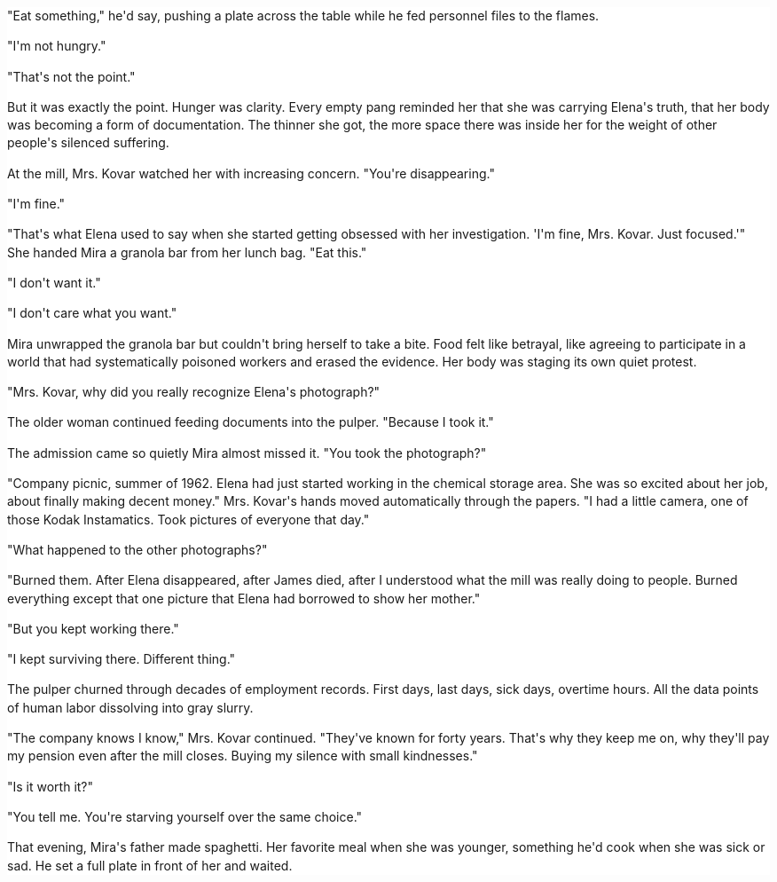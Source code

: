 "Eat something," he'd say, pushing a plate across the table while he fed personnel files to the flames.

"I'm not hungry."

"That's not the point."

But it was exactly the point. Hunger was clarity. Every empty pang reminded her that she was carrying Elena's truth, that her body was becoming a form of documentation. The thinner she got, the more space there was inside her for the weight of other people's silenced suffering.

At the mill, Mrs. Kovar watched her with increasing concern. "You're disappearing."

"I'm fine."

"That's what Elena used to say when she started getting obsessed with her investigation. 'I'm fine, Mrs. Kovar. Just focused.'" She handed Mira a granola bar from her lunch bag. "Eat this."

"I don't want it."

"I don't care what you want."

Mira unwrapped the granola bar but couldn't bring herself to take a bite. Food felt like betrayal, like agreeing to participate in a world that had systematically poisoned workers and erased the evidence. Her body was staging its own quiet protest.

"Mrs. Kovar, why did you really recognize Elena's photograph?"

The older woman continued feeding documents into the pulper. "Because I took it."

The admission came so quietly Mira almost missed it. "You took the photograph?"

"Company picnic, summer of 1962. Elena had just started working in the chemical storage area. She was so excited about her job, about finally making decent money." Mrs. Kovar's hands moved automatically through the papers. "I had a little camera, one of those Kodak Instamatics. Took pictures of everyone that day."

"What happened to the other photographs?"

"Burned them. After Elena disappeared, after James died, after I understood what the mill was really doing to people. Burned everything except that one picture that Elena had borrowed to show her mother."

"But you kept working there."

"I kept surviving there. Different thing."

The pulper churned through decades of employment records. First days, last days, sick days, overtime hours. All the data points of human labor dissolving into gray slurry.

"The company knows I know," Mrs. Kovar continued. "They've known for forty years. That's why they keep me on, why they'll pay my pension even after the mill closes. Buying my silence with small kindnesses."

"Is it worth it?"

"You tell me. You're starving yourself over the same choice."

That evening, Mira's father made spaghetti. Her favorite meal when she was younger, something he'd cook when she was sick or sad. He set a full plate in front of her and waited.
